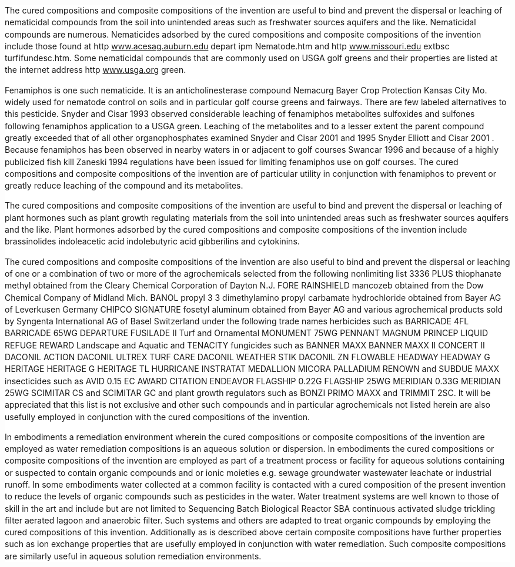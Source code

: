 The cured compositions and composite compositions of the invention are useful to bind and prevent the dispersal or leaching of nematicidal compounds from the soil into unintended areas such as freshwater sources aquifers and the like. Nematicidal compounds are numerous. Nematicides adsorbed by the cured compositions and composite compositions of the invention include those found at http www.acesag.auburn.edu depart ipm Nematode.htm and http www.missouri.edu extbsc turfifundesc.htm. Some nematicidal compounds that are commonly used on USGA golf greens and their properties are listed at the internet address http www.usga.org green.

Fenamiphos is one such nematicide. It is an anticholinesterase compound Nemacurg Bayer Crop Protection Kansas City Mo. widely used for nematode control on soils and in particular golf course greens and fairways. There are few labeled alternatives to this pesticide. Snyder and Cisar 1993 observed considerable leaching of fenamiphos metabolites sulfoxides and sulfones following fenamiphos application to a USGA green. Leaching of the metabolites and to a lesser extent the parent compound greatly exceeded that of all other organophosphates examined Snyder and Cisar 2001 and 1995 Snyder Elliott and Cisar 2001 . Because fenamiphos has been observed in nearby waters in or adjacent to golf courses Swancar 1996 and because of a highly publicized fish kill Zaneski 1994 regulations have been issued for limiting fenamiphos use on golf courses. The cured compositions and composite compositions of the invention are of particular utility in conjunction with fenamiphos to prevent or greatly reduce leaching of the compound and its metabolites.

The cured compositions and composite compositions of the invention are useful to bind and prevent the dispersal or leaching of plant hormones such as plant growth regulating materials from the soil into unintended areas such as freshwater sources aquifers and the like. Plant hormones adsorbed by the cured compositions and composite compositions of the invention include brassinolides indoleacetic acid indolebutyric acid gibberilins and cytokinins.

The cured compositions and composite compositions of the invention are also useful to bind and prevent the dispersal or leaching of one or a combination of two or more of the agrochemicals selected from the following nonlimiting list 3336 PLUS thiophanate methyl obtained from the Cleary Chemical Corporation of Dayton N.J. FORE RAINSHIELD mancozeb obtained from the Dow Chemical Company of Midland Mich. BANOL propyl 3 3 dimethylamino propyl carbamate hydrochloride obtained from Bayer AG of Leverkusen Germany CHIPCO SIGNATURE fosetyl aluminum obtained from Bayer AG and various agrochemical products sold by Syngenta International AG of Basel Switzerland under the following trade names herbicides such as BARRICADE 4FL BARRICADE 65WG DEPARTURE FUSILADE II Turf and Ornamental MONUMENT 75WG PENNANT MAGNUM PRINCEP LIQUID REFUGE REWARD Landscape and Aquatic and TENACITY fungicides such as BANNER MAXX BANNER MAXX II CONCERT II DACONIL ACTION DACONIL ULTREX TURF CARE DACONIL WEATHER STIK DACONIL ZN FLOWABLE HEADWAY HEADWAY G HERITAGE HERITAGE G HERITAGE TL HURRICANE INSTRATAT MEDALLION MICORA PALLADIUM RENOWN and SUBDUE MAXX insecticides such as AVID 0.15 EC AWARD CITATION ENDEAVOR FLAGSHIP 0.22G FLAGSHIP 25WG MERIDIAN 0.33G MERIDIAN 25WG SCIMITAR CS and SCIMITAR GC and plant growth regulators such as BONZI PRIMO MAXX and TRIMMIT 2SC. It will be appreciated that this list is not exclusive and other such compounds and in particular agrochemicals not listed herein are also usefully employed in conjunction with the cured compositions of the invention.

In embodiments a remediation environment wherein the cured compositions or composite compositions of the invention are employed as water remediation compositions is an aqueous solution or dispersion. In embodiments the cured compositions or composite compositions of the invention are employed as part of a treatment process or facility for aqueous solutions containing or suspected to contain organic compounds and or ionic moieties e.g. sewage groundwater wastewater leachate or industrial runoff. In some embodiments water collected at a common facility is contacted with a cured composition of the present invention to reduce the levels of organic compounds such as pesticides in the water. Water treatment systems are well known to those of skill in the art and include but are not limited to Sequencing Batch Biological Reactor SBA continuous activated sludge trickling filter aerated lagoon and anaerobic filter. Such systems and others are adapted to treat organic compounds by employing the cured compositions of this invention. Additionally as is described above certain composite compositions have further properties such as ion exchange properties that are usefully employed in conjunction with water remediation. Such composite compositions are similarly useful in aqueous solution remediation environments.
